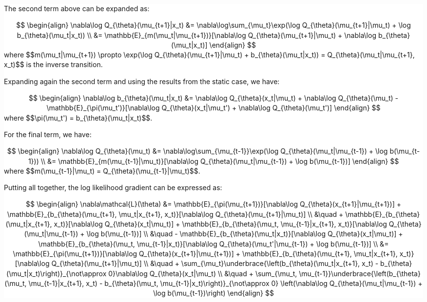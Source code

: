 The second term above can be expanded as:
<center>
$$
\begin{align}
\nabla\log Q_{\theta}(\mu_{t+1}|x_t) &= \nabla\log\sum_{\mu_t}\exp(\log Q_{\theta}(\mu_{t+1}|\mu_t) + \log b_{\theta}(\mu_t|x_t)) \\
&= \mathbb{E}_{m(\mu_t|\mu_{t+1})}[\nabla\log Q_{\theta}(\mu_{t+1}|\mu_t) + \nabla\log b_{\theta}(\mu_t|x_t)]
\end{align}
$$
</center>
where $$m(\mu_t|\mu_{t+1}) \propto \exp(\log Q_{\theta}(\mu_{t+1}|\mu_t) + b_{\theta}(\mu_t|x_t)) = Q_{\theta}(\mu_t|\mu_{t+1}, x_t)$$ is the inverse transition. 

Expanding again the second term and using the results from the static case, we have:
<center>
$$
\begin{align}
\nabla\log b_{\theta}(\mu_t|x_t) &= \nabla\log Q_{\theta}(x_t|\mu_t) + \nabla\log Q_{\theta}(\mu_t) - \mathbb{E}_{\pi(\mu_t')}[\nabla\log Q_{\theta}(x_t|\mu_t') + \nabla\log Q_{\theta}(\mu_t')]
\end{align}
$$
</center>
where $$\pi(\mu_t') = b_{\theta}(\mu_t|x_t)$$.

For the final term, we have:
<center>
$$
\begin{align}
\nabla\log Q_{\theta}(\mu_t) &= \nabla\log\sum_{\mu_{t-1}}\exp(\log Q_{\theta}(\mu_t|\mu_{t-1}) + \log b(\mu_{t-1})) \\
&= \mathbb{E}_{m(\mu_{t-1}|\mu_t)}[\nabla\log Q_{\theta}(\mu_t|\mu_{t-1}) + \log b(\mu_{t-1})]
\end{align}
$$
</center>
where $$m(\mu_{t-1}|\mu_t) = Q_{\theta}(\mu_{t-1}|\mu_t)$$. 

Putting all together, the log likelihood gradient can be expressed as:
<center>
$$
\begin{align}
\nabla\mathcal{L}(\theta) &= \mathbb{E}_{\pi(\mu_{t+1})}[\nabla\log Q_{\theta}(x_{t+1}|\mu_{t+1})] + \mathbb{E}_{b_{\theta}(\mu_{t+1}, \mu_t|x_{t+1}, x_t)}[\nabla\log Q_{\theta}(\mu_{t+1}|\mu_t)] \\
&\quad + \mathbb{E}_{b_{\theta}(\mu_t|x_{t+1}, x_t)}[\nabla\log Q_{\theta}(x_t|\mu_t)] + \mathbb{E}_{b_{\theta}(\mu_t, \mu_{t-1}|x_{t+1}, x_t)}[\nabla\log Q_{\theta}(\mu_t|\mu_{t-1}) + \log b(\mu_{t-1})] \\
&\quad - \mathbb{E}_{b_{\theta}(\mu_t|x_t)}[\nabla\log Q_{\theta}(x_t|\mu_t)] + \mathbb{E}_{b_{\theta}(\mu_t, \mu_{t-1}|x_t)}[\nabla\log Q_{\theta}(\mu_t'|\mu_{t-1}) + \log b(\mu_{t-1})] \\
&= \mathbb{E}_{\pi(\mu_{t+1})}[\nabla\log Q_{\theta}(x_{t+1}|\mu_{t+1})] + \mathbb{E}_{b_{\theta}(\mu_{t+1}, \mu_t|x_{t+1}, x_t)}[\nabla\log Q_{\theta}(\mu_{t+1}|\mu_t)] \\
&\quad + \sum_{\mu_t}\underbrace{\left(b_{\theta}(\mu_t|x_{t+1}, x_t) - b_{\theta}(\mu_t|x_t)\right)}_{\not\approx 0}\nabla\log Q_{\theta}(x_t|\mu_t) \\
&\quad + \sum_{\mu_t, \mu_{t-1}}\underbrace{\left(b_{\theta}(\mu_t, \mu_{t-1}|x_{t+1}, x_t) - b_{\theta}(\mu_t, \mu_{t-1}|x_t)\right)}_{\not\approx 0} \left(\nabla\log Q_{\theta}(\mu_t|\mu_{t-1}) + \log b(\mu_{t-1})\right)
\end{align}
$$
</center>

